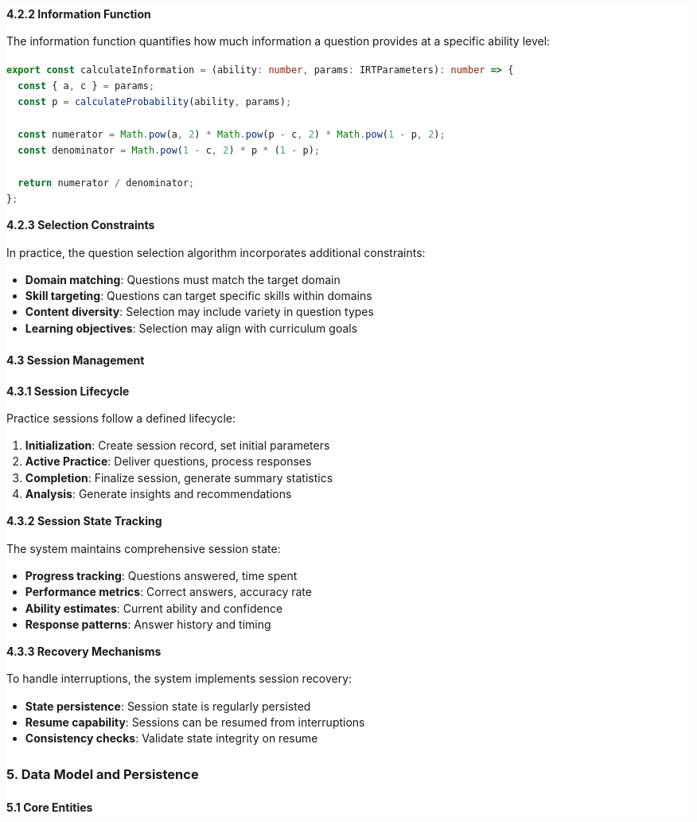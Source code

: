 **4.2.2 Information Function**

The information function quantifies how much information a question provides at a specific ability level:

```typescript
export const calculateInformation = (ability: number, params: IRTParameters): number => {
  const { a, c } = params;
  const p = calculateProbability(ability, params);
  
  const numerator = Math.pow(a, 2) * Math.pow(p - c, 2) * Math.pow(1 - p, 2);
  const denominator = Math.pow(1 - c, 2) * p * (1 - p);
  
  return numerator / denominator;
};
```

**4.2.3 Selection Constraints**

In practice, the question selection algorithm incorporates additional constraints:

* **Domain matching**: Questions must match the target domain
* **Skill targeting**: Questions can target specific skills within domains
* **Content diversity**: Selection may include variety in question types
* **Learning objectives**: Selection may align with curriculum goals

#### 4.3 Session Management

**4.3.1 Session Lifecycle**

Practice sessions follow a defined lifecycle:

1. **Initialization**: Create session record, set initial parameters
2. **Active Practice**: Deliver questions, process responses
3. **Completion**: Finalize session, generate summary statistics
4. **Analysis**: Generate insights and recommendations

**4.3.2 Session State Tracking**

The system maintains comprehensive session state:

* **Progress tracking**: Questions answered, time spent
* **Performance metrics**: Correct answers, accuracy rate
* **Ability estimates**: Current ability and confidence
* **Response patterns**: Answer history and timing

**4.3.3 Recovery Mechanisms**

To handle interruptions, the system implements session recovery:

* **State persistence**: Session state is regularly persisted
* **Resume capability**: Sessions can be resumed from interruptions
* **Consistency checks**: Validate state integrity on resume

### 5. Data Model and Persistence

#### 5.1 Core Entities
